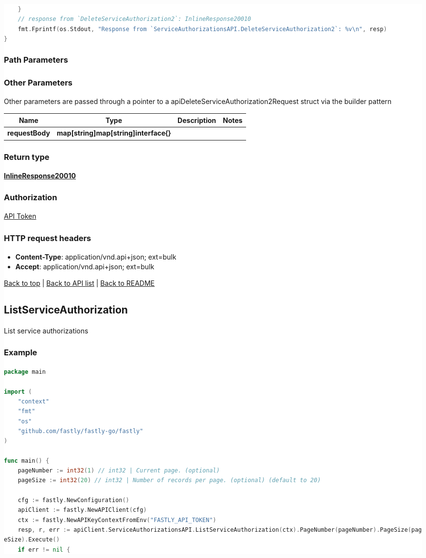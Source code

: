 ```go
    }
    // response from `DeleteServiceAuthorization2`: InlineResponse20010
    fmt.Fprintf(os.Stdout, "Response from `ServiceAuthorizationsAPI.DeleteServiceAuthorization2`: %v\n", resp)
}
```

### Path Parameters



### Other Parameters

Other parameters are passed through a pointer to a apiDeleteServiceAuthorization2Request struct via the builder pattern


Name | Type | Description  | Notes
------------- | ------------- | ------------- | -------------
 **requestBody** | **map[string]map[string]interface{}** |  | 

### Return type

[**InlineResponse20010**](InlineResponse20010.md)

### Authorization

[API Token](https://www.fastly.com/documentation/reference/api/#authentication)

### HTTP request headers

- **Content-Type**: application/vnd.api+json; ext=bulk
- **Accept**: application/vnd.api+json; ext=bulk

[Back to top](#) | [Back to API list](../README.md#documentation-for-api-endpoints) | [Back to README](../README.md)


## ListServiceAuthorization

List service authorizations



### Example

```go
package main

import (
    "context"
    "fmt"
    "os"
    "github.com/fastly/fastly-go/fastly"
)

func main() {
    pageNumber := int32(1) // int32 | Current page. (optional)
    pageSize := int32(20) // int32 | Number of records per page. (optional) (default to 20)

    cfg := fastly.NewConfiguration()
    apiClient := fastly.NewAPIClient(cfg)
    ctx := fastly.NewAPIKeyContextFromEnv("FASTLY_API_TOKEN")
    resp, r, err := apiClient.ServiceAuthorizationsAPI.ListServiceAuthorization(ctx).PageNumber(pageNumber).PageSize(pageSize).Execute()
    if err != nil {
```
